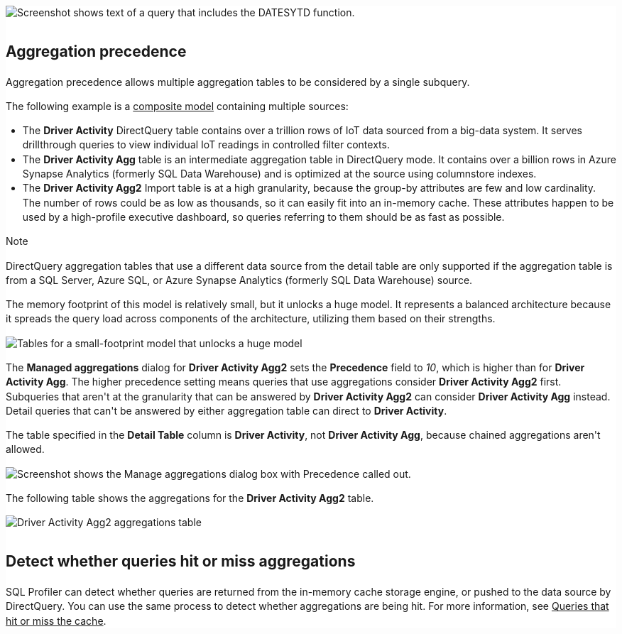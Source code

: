 ![Screenshot shows text of a query that includes the DATESYTD function.](media/aggregations-advanced/aggregations-code_11.png)

## Aggregation precedence

Aggregation precedence allows multiple aggregation tables to be considered by a single subquery.

The following example is a [composite model](desktop-composite-models.md) containing multiple sources:

- The **Driver Activity** DirectQuery table contains over a trillion rows of IoT data sourced from a big-data system. It serves drillthrough queries to view individual IoT readings in controlled filter contexts.
- The **Driver Activity Agg** table is an intermediate aggregation table in DirectQuery mode. It contains over a billion rows in Azure Synapse Analytics (formerly SQL Data Warehouse) and is optimized at the source using columnstore indexes.
- The **Driver Activity Agg2** Import table is at a high granularity, because the group-by attributes are few and low cardinality. The number of rows could be as low as thousands, so it can easily fit into an in-memory cache. These attributes happen to be used by a high-profile executive dashboard, so queries referring to them should be as fast as possible.

> [!NOTE]
> DirectQuery aggregation tables that use a different data source from the detail table are only supported if the aggregation table is from a SQL Server, Azure SQL, or Azure Synapse Analytics (formerly SQL Data Warehouse) source.

The memory footprint of this model is relatively small, but it unlocks a huge model. It represents a balanced architecture because it spreads the query load across components of the architecture, utilizing them based on their strengths.

![Tables for a small-footprint model that unlocks a huge model](media/aggregations-advanced/aggregations_13.png)

The **Managed aggregations** dialog for **Driver Activity Agg2** sets the **Precedence** field to *10*, which is higher than for **Driver Activity Agg**. The higher precedence setting means queries that use aggregations consider **Driver Activity Agg2** first. Subqueries that aren't at the granularity that can be answered by **Driver Activity Agg2** can consider **Driver Activity Agg** instead. Detail queries that can't be answered by either aggregation table can direct to **Driver Activity**.

The table specified in the **Detail Table** column is **Driver Activity**, not **Driver Activity Agg**, because chained aggregations aren't allowed.

![Screenshot shows the Manage aggregations dialog box with Precedence called out.](media/aggregations-advanced/aggregations_14.png)

The following table shows the aggregations for the **Driver Activity Agg2** table.

![Driver Activity Agg2 aggregations table](media/aggregations-advanced/aggregations-table_03.png)

## Detect whether queries hit or miss aggregations

SQL Profiler can detect whether queries are returned from the in-memory cache storage engine, or pushed to the data source by DirectQuery. You can use the same process to detect whether aggregations are being hit. For more information, see [Queries that hit or miss the cache](desktop-storage-mode.md#queries-that-hit-or-miss-the-cache). 
